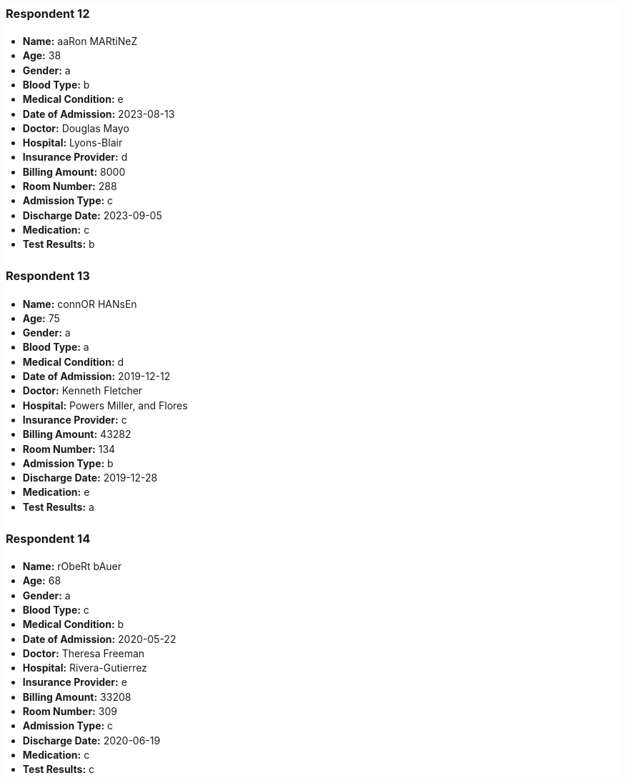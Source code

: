 ### Respondent 12

- **Name:** aaRon MARtiNeZ
- **Age:** 38
- **Gender:** a
- **Blood Type:** b
- **Medical Condition:** e
- **Date of Admission:** 2023-08-13
- **Doctor:** Douglas Mayo
- **Hospital:** Lyons-Blair
- **Insurance Provider:** d
- **Billing Amount:** 8000
- **Room Number:** 288
- **Admission Type:** c
- **Discharge Date:** 2023-09-05
- **Medication:** c
- **Test Results:** b

### Respondent 13

- **Name:** connOR HANsEn
- **Age:** 75
- **Gender:** a
- **Blood Type:** a
- **Medical Condition:** d
- **Date of Admission:** 2019-12-12
- **Doctor:** Kenneth Fletcher
- **Hospital:** Powers Miller, and Flores
- **Insurance Provider:** c
- **Billing Amount:** 43282
- **Room Number:** 134
- **Admission Type:** b
- **Discharge Date:** 2019-12-28
- **Medication:** e
- **Test Results:** a

### Respondent 14

- **Name:** rObeRt bAuer
- **Age:** 68
- **Gender:** a
- **Blood Type:** c
- **Medical Condition:** b
- **Date of Admission:** 2020-05-22
- **Doctor:** Theresa Freeman
- **Hospital:** Rivera-Gutierrez
- **Insurance Provider:** e
- **Billing Amount:** 33208
- **Room Number:** 309
- **Admission Type:** c
- **Discharge Date:** 2020-06-19
- **Medication:** c
- **Test Results:** c
